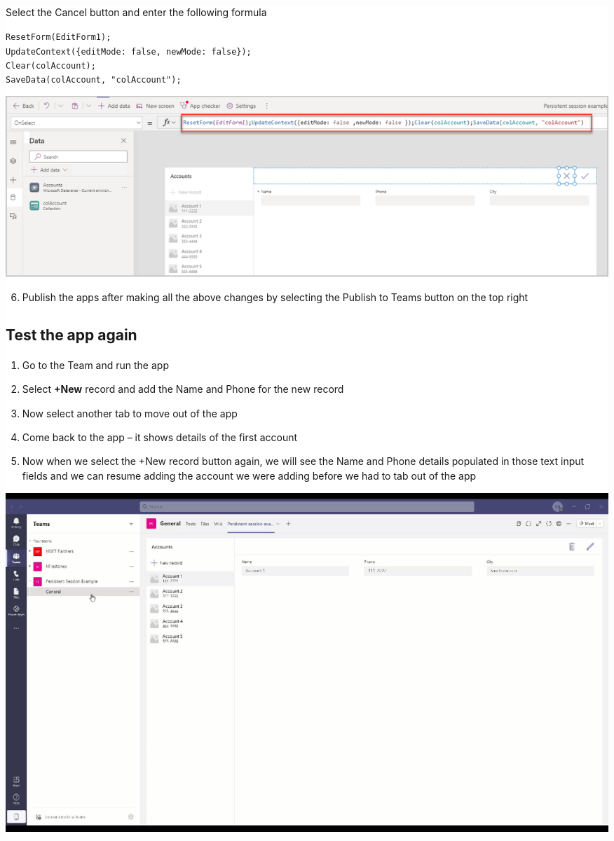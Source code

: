 Select the Cancel button and enter the following formula

```
ResetForm(EditForm1);
UpdateContext({editMode: false, newMode: false});
Clear(colAccount);
SaveData(colAccount, "colAccount");
```

![Use Save Data and Load Data functions](media/enable-consistent-experience-across-sessions-load-data-save-data/use-save-data-and-load-data-functions-6.png)

6.  Publish the apps after making all the above changes by selecting the Publish to Teams button on the top right

## Test the app again

1.  Go to the Team and run the app

2.  Select **+New** record and add the Name and Phone for the new record

3.  Now select another tab to move out of the app

4.  Come back to the app – it shows details of the first account

5.  Now when we select the +New record button again, we will see the Name and Phone details populated in those text input fields and we can resume adding the account we were adding before we had to tab out of the app

![Test the app again](media/enable-consistent-experience-across-sessions-load-data-save-data/test-the-app-again-1.gif)

